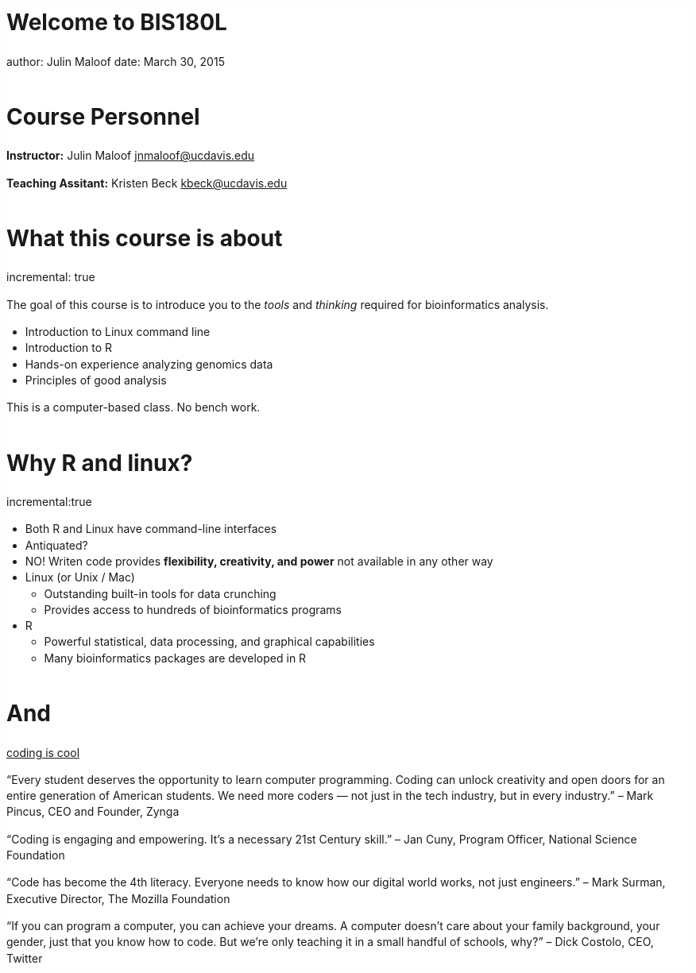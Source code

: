 Welcome to BIS180L 
========================================================
author: Julin Maloof
date: March 30, 2015

Course Personnel
=======================================================

__Instructor:__ Julin Maloof <jnmaloof@ucdavis.edu>

__Teaching Assitant:__ Kristen Beck <kbeck@ucdavis.edu>

What this course is about
========================================================
incremental: true

The goal of this course is to introduce you to the _tools_ and _thinking_ required for bioinformatics analysis.

* Introduction to Linux command line
* Introduction to R
* Hands-on experience analyzing genomics data
* Principles of good analysis

This is a computer-based class.  No bench work.

Why R and linux?
================
incremental:true
* Both R and Linux have command-line interfaces
* Antiquated?
* NO! Writen code provides __flexibility, creativity, and power__ not available in any other way
* Linux (or Unix / Mac)
  * Outstanding built-in tools for data crunching
  * Provides access to hundreds of bioinformatics programs
* R 
  * Powerful statistical, data processing, and graphical capabilities
  * Many bioinformatics packages are developed in R
  
And
===
[coding is cool](http://www.huffingtonpost.com/2013/02/27/code-org-video_n_2767453.html)

“Every student deserves the opportunity to learn computer programming. Coding can unlock creativity and open doors for an entire generation of American students. We need more coders — not just in the tech industry, but in every industry.” – Mark Pincus, CEO and Founder, Zynga

“Coding is engaging and empowering. It’s a necessary 21st Century skill.” – Jan Cuny, Program Officer, National Science Foundation

“Code has become the 4th literacy. Everyone needs to know how our digital world works, not just engineers.” – Mark Surman, Executive Director, The Mozilla Foundation

“If you can program a computer, you can achieve your dreams. A computer doesn’t care about your family background, your gender, just that you know how to code. But we’re only teaching it in a small handful of schools, why?” – Dick Costolo, CEO, Twitter
